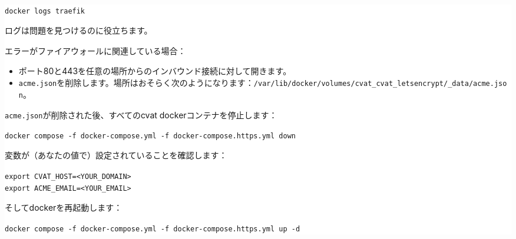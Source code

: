 ```shell
docker logs traefik
```

ログは問題を見つけるのに役立ちます。

エラーがファイアウォールに関連している場合：

-   ポート80と443を任意の場所からのインバウンド接続に対して開きます。
-   `acme.json`を削除します。場所はおそらく次のようになります：`/var/lib/docker/volumes/cvat_cvat_letsencrypt/_data/acme.json`。

`acme.json`が削除された後、すべてのcvat dockerコンテナを停止します：

```shell
docker compose -f docker-compose.yml -f docker-compose.https.yml down
```

変数が（あなたの値で）設定されていることを確認します：

```shell
export CVAT_HOST=<YOUR_DOMAIN>
export ACME_EMAIL=<YOUR_EMAIL>
```

そしてdockerを再起動します：

```shell
docker compose -f docker-compose.yml -f docker-compose.https.yml up -d
```